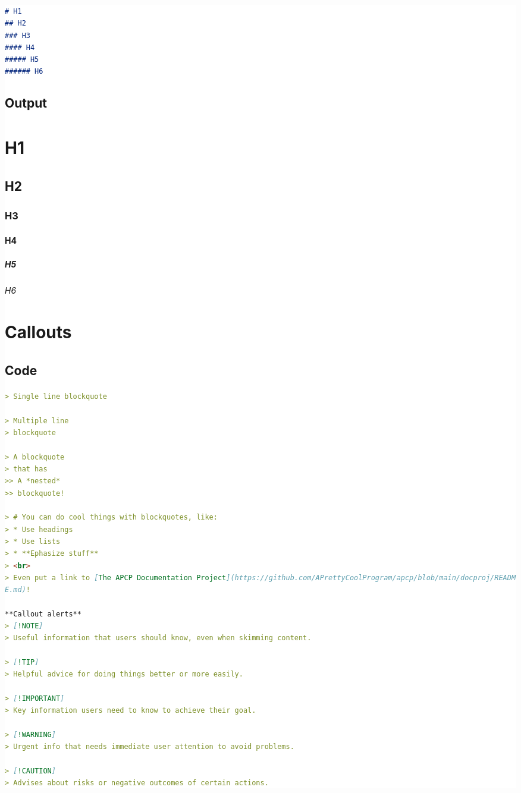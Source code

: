 ```markdown
# H1
## H2
### H3
#### H4
##### H5
###### H6
```

## Output
# H1
## H2
### H3
#### H4
##### H5
###### H6

# Callouts

## Code

```markdown
> Single line blockquote

> Multiple line
> blockquote

> A blockquote  
> that has  
>> A *nested*  
>> blockquote!

> # You can do cool things with blockquotes, like:
> * Use headings
> * Use lists  
> * **Ephasize stuff**
> <br>  
> Even put a link to [The APCP Documentation Project](https://github.com/APrettyCoolProgram/apcp/blob/main/docproj/README.md)!

**Callout alerts**
> [!NOTE]
> Useful information that users should know, even when skimming content.

> [!TIP]
> Helpful advice for doing things better or more easily.

> [!IMPORTANT]
> Key information users need to know to achieve their goal.

> [!WARNING]
> Urgent info that needs immediate user attention to avoid problems.

> [!CAUTION]
> Advises about risks or negative outcomes of certain actions.

```


[1]: https://github.com/APrettyCoolProgram/apcp/blob/main/docproj/doc/mermaid-js.md  "Optional Mermaid.js hover text"
[xmldoc]: https://github.com/APrettyCoolProgram/apcp/blob/main/docproj/doc/xml-csharp.md  "Optional XML Documentation hover text"
[1]: https://github.com/APrettyCoolProgram/apcp/blob/main/docproj/doc/mermaid-js.md  "Optional Mermaid.js hover text"
[xmldoc]: https://github.com/APrettyCoolProgram/apcp/blob/main/docproj/doc/xml-csharp.md  "Optional XML Documentation hover text"
[apcp-logo]: ../../.github/img/logo/apcp-logo-neon-128x128.png "Optional title"
[apcp-logo]: ../../.github/img/logo/apcp-logo-neon-128x128.png "Optional title"
[^1]: My reference.
[^2]: To add line breaks within a footnote, prefix new lines with 2 spaces.
[^1]: My reference.
[^2]: To add line breaks within a footnote, prefix new lines with 2 spaces.  